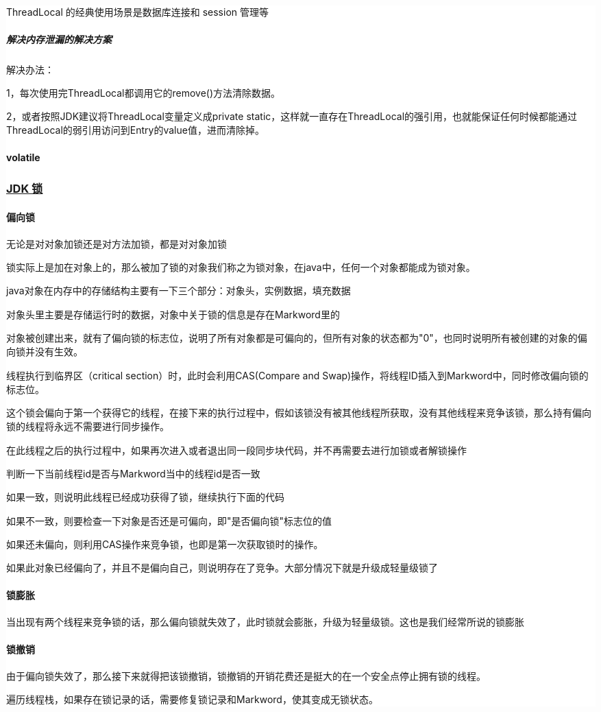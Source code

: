 ThreadLocal 的经典使用场景是数据库连接和 session 管理等



##### 解决内存泄漏的解决方案

解决办法：

1，每次使用完ThreadLocal都调用它的remove()方法清除数据。

2，或者按照JDK建议将ThreadLocal变量定义成private static，这样就一直存在ThreadLocal的强引用，也就能保证任何时候都能通过ThreadLocal的弱引用访问到Entry的value值，进而清除掉。



#### volatile





### [JDK 锁](https://www.cnblogs.com/kubidemanong/p/9520071.html)

#### 偏向锁

无论是对对象加锁还是对方法加锁，都是对对象加锁

锁实际上是加在对象上的，那么被加了锁的对象我们称之为锁对象，在java中，任何一个对象都能成为锁对象。

java对象在内存中的存储结构主要有一下三个部分：对象头，实例数据，填充数据

对象头里主要是存储运行时的数据，对象中关于锁的信息是存在Markword里的

对象被创建出来，就有了偏向锁的标志位，说明了所有对象都是可偏向的，但所有对象的状态都为"0"，也同时说明所有被创建的对象的偏向锁并没有生效。

线程执行到临界区（critical section）时，此时会利用CAS(Compare and Swap)操作，将线程ID插入到Markword中，同时修改偏向锁的标志位。

这个锁会偏向于第一个获得它的线程，在接下来的执行过程中，假如该锁没有被其他线程所获取，没有其他线程来竞争该锁，那么持有偏向锁的线程将永远不需要进行同步操作。

在此线程之后的执行过程中，如果再次进入或者退出同一段同步块代码，并不再需要去进行加锁或者解锁操作

判断一下当前线程id是否与Markword当中的线程id是否一致

如果一致，则说明此线程已经成功获得了锁，继续执行下面的代码

如果不一致，则要检查一下对象是否还是可偏向，即"是否偏向锁"标志位的值

如果还未偏向，则利用CAS操作来竞争锁，也即是第一次获取锁时的操作。

如果此对象已经偏向了，并且不是偏向自己，则说明存在了竞争。大部分情况下就是升级成轻量级锁了



#### 锁膨胀

当出现有两个线程来竞争锁的话，那么偏向锁就失效了，此时锁就会膨胀，升级为轻量级锁。这也是我们经常所说的锁膨胀



#### 锁撤销

由于偏向锁失效了，那么接下来就得把该锁撤销，锁撤销的开销花费还是挺大的在一个安全点停止拥有锁的线程。

遍历线程栈，如果存在锁记录的话，需要修复锁记录和Markword，使其变成无锁状态。
